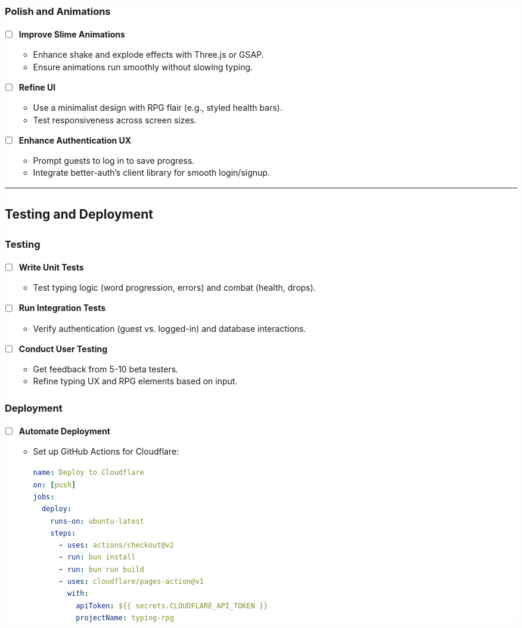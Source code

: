 ### Polish and Animations

- [ ] **Improve Slime Animations**

  - Enhance shake and explode effects with Three.js or GSAP.
  - Ensure animations run smoothly without slowing typing.

- [ ] **Refine UI**

  - Use a minimalist design with RPG flair (e.g., styled health bars).
  - Test responsiveness across screen sizes.

- [ ] **Enhance Authentication UX**
  - Prompt guests to log in to save progress.
  - Integrate better-auth’s client library for smooth login/signup.

---

## Testing and Deployment

### Testing

- [ ] **Write Unit Tests**

  - Test typing logic (word progression, errors) and combat (health, drops).

- [ ] **Run Integration Tests**

  - Verify authentication (guest vs. logged-in) and database interactions.

- [ ] **Conduct User Testing**
  - Get feedback from 5-10 beta testers.
  - Refine typing UX and RPG elements based on input.

### Deployment

- [ ] **Automate Deployment**

  - Set up GitHub Actions for Cloudflare:
    ```yaml
    name: Deploy to Cloudflare
    on: [push]
    jobs:
      deploy:
        runs-on: ubuntu-latest
        steps:
          - uses: actions/checkout@v2
          - run: bun install
          - run: bun run build
          - uses: cloudflare/pages-action@v1
            with:
              apiToken: ${{ secrets.CLOUDFLARE_API_TOKEN }}
              projectName: typing-rpg
    ```
